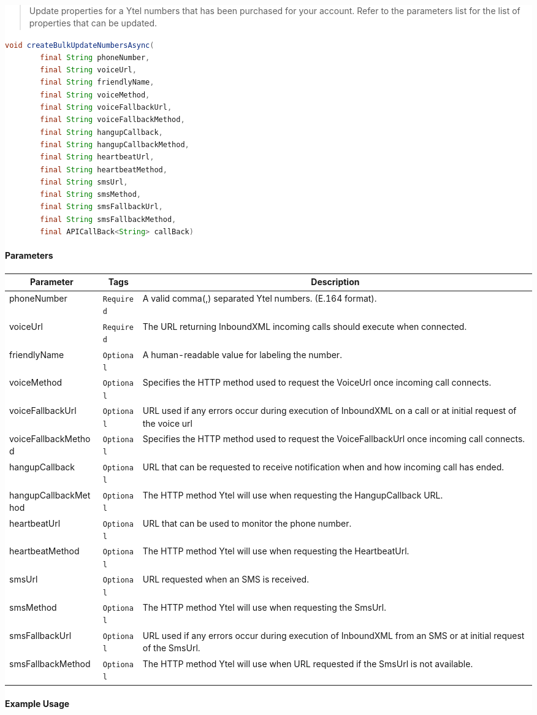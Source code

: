> Update properties for a Ytel numbers that has been purchased for your account. Refer to the parameters list for the list of properties that can be updated.


```java
void createBulkUpdateNumbersAsync(
        final String phoneNumber,
        final String voiceUrl,
        final String friendlyName,
        final String voiceMethod,
        final String voiceFallbackUrl,
        final String voiceFallbackMethod,
        final String hangupCallback,
        final String hangupCallbackMethod,
        final String heartbeatUrl,
        final String heartbeatMethod,
        final String smsUrl,
        final String smsMethod,
        final String smsFallbackUrl,
        final String smsFallbackMethod,
        final APICallBack<String> callBack)
```

#### Parameters

| Parameter | Tags | Description |
|-----------|------|-------------|
| phoneNumber |  ``` Required ```  | A valid comma(,) separated Ytel numbers. (E.164 format). |
| voiceUrl |  ``` Required ```  | The URL returning InboundXML incoming calls should execute when connected. |
| friendlyName |  ``` Optional ```  | A human-readable value for labeling the number. |
| voiceMethod |  ``` Optional ```  | Specifies the HTTP method used to request the VoiceUrl once incoming call connects. |
| voiceFallbackUrl |  ``` Optional ```  | URL used if any errors occur during execution of InboundXML on a call or at initial request of the voice url |
| voiceFallbackMethod |  ``` Optional ```  | Specifies the HTTP method used to request the VoiceFallbackUrl once incoming call connects. |
| hangupCallback |  ``` Optional ```  | URL that can be requested to receive notification when and how incoming call has ended. |
| hangupCallbackMethod |  ``` Optional ```  | The HTTP method Ytel will use when requesting the HangupCallback URL. |
| heartbeatUrl |  ``` Optional ```  | URL that can be used to monitor the phone number. |
| heartbeatMethod |  ``` Optional ```  | The HTTP method Ytel will use when requesting the HeartbeatUrl. |
| smsUrl |  ``` Optional ```  | URL requested when an SMS is received. |
| smsMethod |  ``` Optional ```  | The HTTP method Ytel will use when requesting the SmsUrl. |
| smsFallbackUrl |  ``` Optional ```  | URL used if any errors occur during execution of InboundXML from an SMS or at initial request of the SmsUrl. |
| smsFallbackMethod |  ``` Optional ```  | The HTTP method Ytel will use when URL requested if the SmsUrl is not available. |


#### Example Usage
